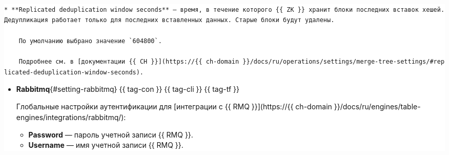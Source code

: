     * **Replicated deduplication window seconds** — время, в течение которого {{ ZK }} хранит блоки последних вставок хешей. Дедупликация работает только для последних вставленных данных. Старые блоки будут удалены.

        По умолчанию выбрано значение `604800`.

        Подробнее см. в [документации {{ CH }}](https://{{ ch-domain }}/docs/ru/operations/settings/merge-tree-settings/#replicated-deduplication-window-seconds).

* **Rabbitmq**{#setting-rabbitmq} {{ tag-con }} {{ tag-cli }} {{ tag-tf }}

    Глобальные настройки аутентификации для [интеграции с {{ RMQ }}](https://{{ ch-domain }}/docs/ru/engines/table-engines/integrations/rabbitmq/):

    * **Password** — пароль учетной записи {{ RMQ }}.
    * **Username** — имя учетной записи {{ RMQ }}.
